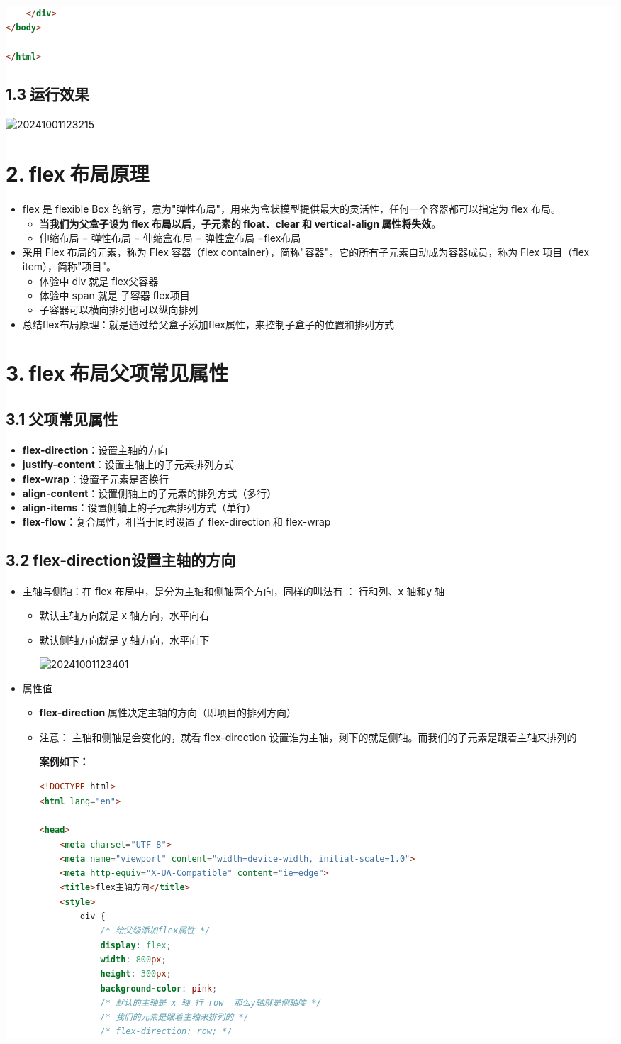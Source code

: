 ```html
    </div>
</body>

</html>
```

## 1.3 运行效果
![20241001123215](https://raw.githubusercontent.com/fannkaii/MyPicBed/master/images/20241001123215.png)

# 2. flex 布局原理
- flex 是 flexible Box 的缩写，意为"弹性布局"，用来为盒状模型提供最大的灵活性，任何一个容器都可以指定为 flex 布局。
  - **当我们为父盒子设为 flex 布局以后，子元素的 float、clear 和 vertical-align 属性将失效。**
  - 伸缩布局 = 弹性布局 = 伸缩盒布局 = 弹性盒布局 =flex布局
- 采用 Flex 布局的元素，称为 Flex 容器（flex container），简称"容器"。它的所有子元素自动成为容器成员，称为 Flex 项目（flex item），简称"项目"。
  - 体验中 div 就是 flex父容器
  - 体验中 span 就是 子容器 flex项目
  - 子容器可以横向排列也可以纵向排列
- 总结flex布局原理：就是通过给父盒子添加flex属性，来控制子盒子的位置和排列方式

# 3. flex 布局父项常见属性
## 3.1 父项常见属性
- **flex-direction**：设置主轴的方向
- **justify-content**：设置主轴上的子元素排列方式
- **flex-wrap**：设置子元素是否换行
- **align-content**：设置侧轴上的子元素的排列方式（多行）
- **align-items**：设置侧轴上的子元素排列方式（单行）
- **flex-flow**：复合属性，相当于同时设置了 flex-direction 和 flex-wrap

## 3.2 flex-direction设置主轴的方向
- 主轴与侧轴：在 flex 布局中，是分为主轴和侧轴两个方向，同样的叫法有 ： 行和列、x 轴和y 轴
  - 默认主轴方向就是 x 轴方向，水平向右
  - 默认侧轴方向就是 y 轴方向，水平向下

    ![20241001123401](https://raw.githubusercontent.com/fannkaii/MyPicBed/master/images/20241001123401.png)

- 属性值
  - **flex-direction** 属性决定主轴的方向（即项目的排列方向）
  - 注意： 主轴和侧轴是会变化的，就看 flex-direction 设置谁为主轴，剩下的就是侧轴。而我们的子元素是跟着主轴来排列的

    **案例如下：**
    ```html
    <!DOCTYPE html>
    <html lang="en">

    <head>
        <meta charset="UTF-8">
        <meta name="viewport" content="width=device-width, initial-scale=1.0">
        <meta http-equiv="X-UA-Compatible" content="ie=edge">
        <title>flex主轴方向</title>
        <style>
            div {
                /* 给父级添加flex属性 */
                display: flex;
                width: 800px;
                height: 300px;
                background-color: pink;
                /* 默认的主轴是 x 轴 行 row  那么y轴就是侧轴喽 */
                /* 我们的元素是跟着主轴来排列的 */
                /* flex-direction: row; */